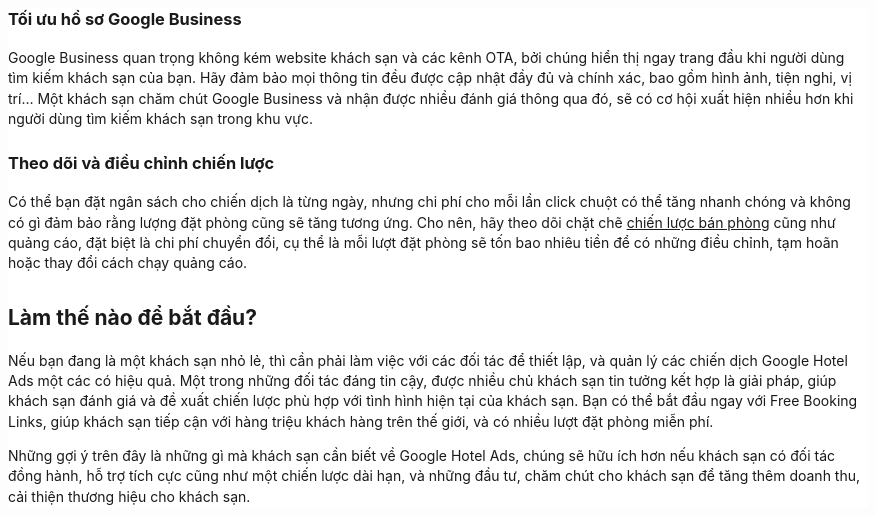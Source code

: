 ### Tối ưu hồ sơ Google Business

Google Business quan trọng không kém website khách sạn và các kênh OTA, bởi chúng hiển thị ngay trang đầu khi người dùng tìm kiếm khách sạn của bạn. Hãy đảm bảo mọi thông tin đều được cập nhật đầy đủ và chính xác, bao gồm hình ảnh, tiện nghi, vị trí… Một khách sạn chăm chút Google Business và nhận được nhiều đánh giá thông qua đó, sẽ có cơ hội xuất hiện nhiều hơn khi người dùng tìm kiếm khách sạn trong khu vực.

### Theo dõi và điều chỉnh chiến lược

Có thể bạn đặt ngân sách cho chiến dịch là từng ngày, nhưng chi phí cho mỗi lần click chuột có thể tăng nhanh chóng và không có gì đảm bảo rằng lượng đặt phòng cũng sẽ tăng tương ứng. Cho nên, hãy theo dõi chặt chẽ [chiến lược bán phòng](https://nhavantuonglai.com/article/) cũng như quảng cáo, đặt biệt là chi phí chuyển đổi, cụ thể là mỗi lượt đặt phòng sẽ tốn bao nhiêu tiền để có những điều chỉnh, tạm hoãn hoặc thay đổi cách chạy quảng cáo.

## Làm thế nào để bắt đầu?

Nếu bạn đang là một khách sạn nhỏ lẻ, thì cần phải làm việc với các đối tác để thiết lập, và quản lý các chiến dịch Google Hotel Ads một các có hiệu quả. Một trong những đối tác đáng tin cậy, được nhiều chủ khách sạn tin tưởng kết hợp là giải pháp, giúp khách sạn đánh giá và đề xuất chiến lược phù hợp với tình hình hiện tại của khách sạn. Bạn có thể bắt đầu ngay với Free Booking Links, giúp khách sạn tiếp cận với hàng triệu khách hàng trên thế giới, và có nhiều lượt đặt phòng miễn phí.

Những gợi ý trên đây là những gì mà khách sạn cần biết về Google Hotel Ads, chúng sẽ hữu ích hơn nếu khách sạn có đối tác đồng hành, hỗ trợ tích cực cũng như một chiến lược dài hạn, và những đầu tư, chăm chút cho khách sạn để tăng thêm doanh thu, cải thiện thương hiệu cho khách sạn.